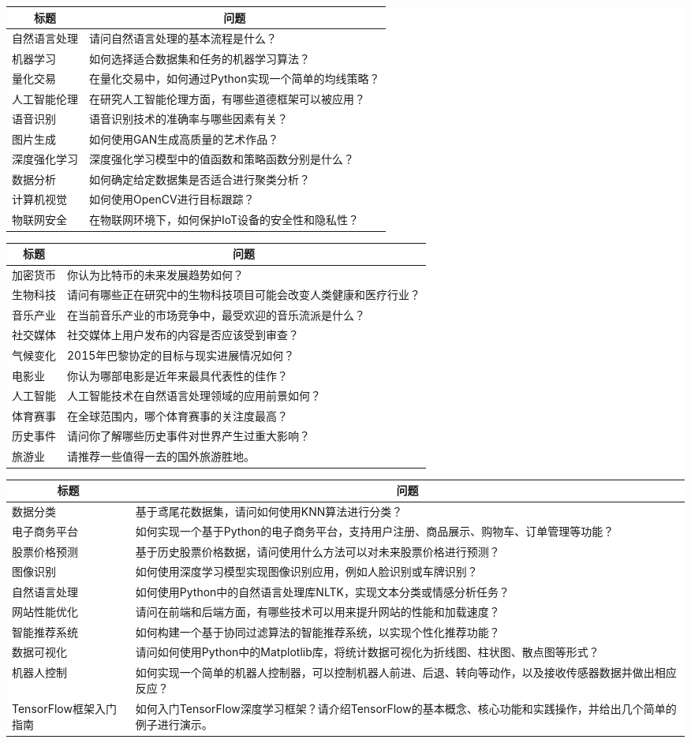 |标题|问题|
|---|---|
|自然语言处理|请问自然语言处理的基本流程是什么？|
|机器学习|如何选择适合数据集和任务的机器学习算法？|
|量化交易|在量化交易中，如何通过Python实现一个简单的均线策略？|
|人工智能伦理|在研究人工智能伦理方面，有哪些道德框架可以被应用？|
|语音识别|语音识别技术的准确率与哪些因素有关？|
|图片生成|如何使用GAN生成高质量的艺术作品？|
|深度强化学习|深度强化学习模型中的值函数和策略函数分别是什么？|
|数据分析|如何确定给定数据集是否适合进行聚类分析？|
|计算机视觉|如何使用OpenCV进行目标跟踪？|
|物联网安全|在物联网环境下，如何保护IoT设备的安全性和隐私性？|

|标题|问题|
|---|---|
|加密货币|你认为比特币的未来发展趋势如何？|
|生物科技|请问有哪些正在研究中的生物科技项目可能会改变人类健康和医疗行业？|
|音乐产业|在当前音乐产业的市场竞争中，最受欢迎的音乐流派是什么？|
|社交媒体|社交媒体上用户发布的内容是否应该受到审查？|
|气候变化|2015年巴黎协定的目标与现实进展情况如何？|
|电影业|你认为哪部电影是近年来最具代表性的佳作？|
|人工智能|人工智能技术在自然语言处理领域的应用前景如何？|
|体育赛事|在全球范围内，哪个体育赛事的关注度最高？|
|历史事件|请问你了解哪些历史事件对世界产生过重大影响？|
|旅游业|请推荐一些值得一去的国外旅游胜地。|

| 标题                     | 问题                                                                                                                  |
|------------------------|-----------------------------------------------------------------------------------------------------------------------|
| 数据分类                | 基于鸢尾花数据集，请问如何使用KNN算法进行分类？                                                                            |
| 电子商务平台            | 如何实现一个基于Python的电子商务平台，支持用户注册、商品展示、购物车、订单管理等功能？                                      |
| 股票价格预测            | 基于历史股票价格数据，请问使用什么方法可以对未来股票价格进行预测？                                                          |
| 图像识别                | 如何使用深度学习模型实现图像识别应用，例如人脸识别或车牌识别？                                                            |
| 自然语言处理            | 如何使用Python中的自然语言处理库NLTK，实现文本分类或情感分析任务？                                                      |
| 网站性能优化            | 请问在前端和后端方面，有哪些技术可以用来提升网站的性能和加载速度？                                                     |
| 智能推荐系统            | 如何构建一个基于协同过滤算法的智能推荐系统，以实现个性化推荐功能？                                                       |
| 数据可视化              | 请问如何使用Python中的Matplotlib库，将统计数据可视化为折线图、柱状图、散点图等形式？                                     |
| 机器人控制              | 如何实现一个简单的机器人控制器，可以控制机器人前进、后退、转向等动作，以及接收传感器数据并做出相应反应？                       |
| TensorFlow框架入门指南 | 如何入门TensorFlow深度学习框架？请介绍TensorFlow的基本概念、核心功能和实践操作，并给出几个简单的例子进行演示。 |
